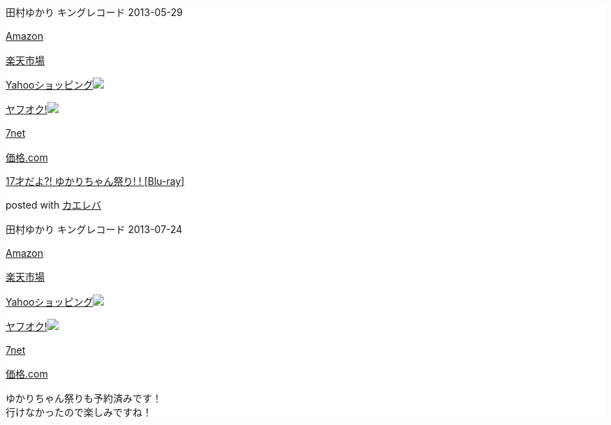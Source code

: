 田村ゆかり キングレコード 2013-05-29

[Amazon](http://www.amazon.co.jp/gp/search?keywords=Fall%20in%20Love&__mk_ja_JP=%83J%83%5E%83J%83i&tag=mizuka123-22 'アマゾン')

[楽天市場](http://hb.afl.rakuten.co.jp/hgc/032b53ee.4b34c5ee.0f4a541e.f440145e/?pc=http%3A%2F%2Fsearch.rakuten.co.jp%2Fsearch%2Fmall%2FFall%2520in%2520Love%2F-%2Ff.1-p.1-s.1-sf.0-st.A-v.2%3Fx%3D0%26scid%3Daf_ich_link_urltxt%26m%3Dhttp%3A%2F%2Fm.rakuten.co.jp%2F '楽天市場')

[Yahooショッピング![](//ad.jp.ap.valuecommerce.com/servlet/gifbanner?sid=3066752&pid=881990642)](//ck.jp.ap.valuecommerce.com/servlet/referral?sid=3066752&pid=881990642&vc_url=http%3A%2F%2Fshopping.search.yahoo.co.jp%2Fsearch%3FuIv%3Don%26ei%3DUTF-8%26tab_ex%3Dcommerce%26slider%3D0%26va%3DFall%2520in%2520Love 'Yahooショッピング')

[ヤフオク!![](//ad.jp.ap.valuecommerce.com/servlet/gifbanner?sid=3066752&pid=881990645)](//ck.jp.ap.valuecommerce.com/servlet/referral?sid=3066752&pid=881990645&vc_url=http%3A%2F%2Fauctions.search.yahoo.co.jp%2Fsearch%3Fvo%3D%26ve%3D%26auccat%3D0%26aucminprice%3D%26aucmaxprice%3D%26aucmin_bidorbuy_price%3D%26aucmax_bidorbuy_price%3D%26loc_cd%3D0%26abatch%3D0%26istatus%3D0%26filtered%3D1%26ei%3DUTF-8%26tab_ex%3Dcommerce%26va%3DFall%2520in%2520Love 'ヤフオク!')

[7net](//ck.jp.ap.valuecommerce.com/servlet/referral?sid=3066752&pid=881990643&vc_url=http%3A%2F%2Fwww.7netshopping.jp%2Fall%2Fsearch_result%2F-%2Fbprice%2Foff%2Fsort%2F0%2Fkword_in%2FFall%2520in%2520Love%2FallGoods%2Fon%2Fsubmit.x%2F30%2Fdisp_result%2F1%2Fsubmit.y%2F9%2Fprvlg%2Foff%2Fnobuy%2Fon%2FsetProduct%2Foff%2Foop%2Fon%2Fctgy%2Fall%2FfromKeywordSearch%2Ftrue 'セブンネットショッピング')

[価格.com](http://kakaku.com/search_results/Fall%20in%20Love/ 'kakakucom')

[](https://www.amazon.co.jp/exec/obidos/ASIN/B00CW537QU/mizuka123-22/ref=nosim/)

[17才だよ?! ゆかりちゃん祭り! ! \[Blu-ray\]](https://www.amazon.co.jp/exec/obidos/ASIN/B00CW537QU/mizuka123-22/ref=nosim/)

posted with [カエレバ](http://kaereba.com)

田村ゆかり キングレコード 2013-07-24

[Amazon](http://www.amazon.co.jp/gp/search?keywords=%82%E4%82%A9%82%E8&__mk_ja_JP=%83J%83%5E%83J%83i&tag=mizuka123-22 'アマゾン')

[楽天市場](http://hb.afl.rakuten.co.jp/hgc/032b53ee.4b34c5ee.0f4a541e.f440145e/?pc=http%3A%2F%2Fsearch.rakuten.co.jp%2Fsearch%2Fmall%2F%25E3%2582%2586%25E3%2581%258B%25E3%2582%258A%2F-%2Ff.1-p.1-s.1-sf.0-st.A-v.2%3Fx%3D0%26scid%3Daf_ich_link_urltxt%26m%3Dhttp%3A%2F%2Fm.rakuten.co.jp%2F '楽天市場')

[Yahooショッピング![](//ad.jp.ap.valuecommerce.com/servlet/gifbanner?sid=3066752&pid=881990642)](//ck.jp.ap.valuecommerce.com/servlet/referral?sid=3066752&pid=881990642&vc_url=http%3A%2F%2Fshopping.search.yahoo.co.jp%2Fsearch%3FuIv%3Don%26ei%3DUTF-8%26tab_ex%3Dcommerce%26slider%3D0%26va%3D%25E3%2582%2586%25E3%2581%258B%25E3%2582%258A 'Yahooショッピング')

[ヤフオク!![](//ad.jp.ap.valuecommerce.com/servlet/gifbanner?sid=3066752&pid=881990645)](//ck.jp.ap.valuecommerce.com/servlet/referral?sid=3066752&pid=881990645&vc_url=http%3A%2F%2Fauctions.search.yahoo.co.jp%2Fsearch%3Fvo%3D%26ve%3D%26auccat%3D0%26aucminprice%3D%26aucmaxprice%3D%26aucmin_bidorbuy_price%3D%26aucmax_bidorbuy_price%3D%26loc_cd%3D0%26abatch%3D0%26istatus%3D0%26filtered%3D1%26ei%3DUTF-8%26tab_ex%3Dcommerce%26va%3D%25E3%2582%2586%25E3%2581%258B%25E3%2582%258A 'ヤフオク!')

[7net](//ck.jp.ap.valuecommerce.com/servlet/referral?sid=3066752&pid=881990643&vc_url=http%3A%2F%2Fwww.7netshopping.jp%2Fall%2Fsearch_result%2F-%2Fbprice%2Foff%2Fsort%2F0%2Fkword_in%2F%25E3%2582%2586%25E3%2581%258B%25E3%2582%258A%2FallGoods%2Fon%2Fsubmit.x%2F30%2Fdisp_result%2F1%2Fsubmit.y%2F9%2Fprvlg%2Foff%2Fnobuy%2Fon%2FsetProduct%2Foff%2Foop%2Fon%2Fctgy%2Fall%2FfromKeywordSearch%2Ftrue 'セブンネットショッピング')

[価格.com](http://kakaku.com/search_results/%82%E4%82%A9%82%E8/ 'kakakucom')

ゆかりちゃん祭りも予約済みです！  
行けなかったので楽しみですね！
